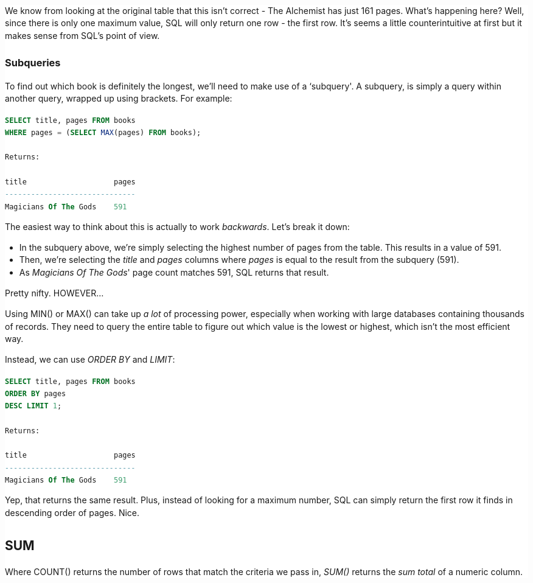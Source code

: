 We know from looking at the original table that this isn’t correct - The Alchemist has just 161 pages. What’s happening here? Well, since there is only one maximum value, SQL will only return one row - the first row. It’s seems a little counterintuitive at first but it makes sense from SQL’s point of view.

### Subqueries

To find out which book is definitely the longest, we’ll need to make use of a ‘subquery'. A subquery, is simply a query within another query, wrapped up using brackets. For example:

```sql
SELECT title, pages FROM books
WHERE pages = (SELECT MAX(pages) FROM books);

Returns:

title                    pages
------------------------------
Magicians Of The Gods    591
```

The easiest way to think about this is actually to work _backwards_. Let’s break it down:

- In the subquery above, we’re simply selecting the highest number of pages from the table. This results in a value of 591.
- Then, we’re selecting the _title_ and _pages_ columns where _pages_ is equal to the result from the subquery (591).
- As _Magicians Of The Gods_' page count matches 591, SQL returns that result.

Pretty nifty. HOWEVER…

Using MIN() or MAX() can take up _a lot_ of processing power, especially when working with large databases containing thousands of records. They need to query the entire table to figure out which value is the lowest or highest, which isn’t the most efficient way.

Instead, we can use _ORDER BY_ and _LIMIT_:

```sql
SELECT title, pages FROM books
ORDER BY pages
DESC LIMIT 1;

Returns:

title                    pages
------------------------------
Magicians Of The Gods    591
```

Yep, that returns the same result. Plus, instead of looking for a maximum number, SQL can simply return the first row it finds in descending order of pages. Nice.

## SUM

Where COUNT() returns the number of rows that match the criteria we pass in, _SUM()_ returns the _sum total_ of a numeric column.

